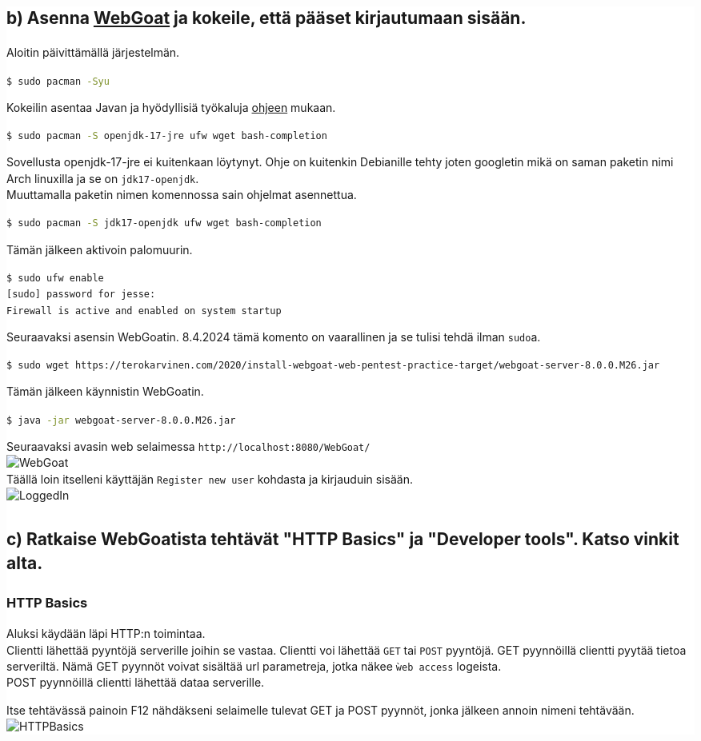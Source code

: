 ## b) Asenna [WebGoat](https://terokarvinen.com/2020/install-webgoat-web-pentest-practice-target/) ja kokeile, että pääset kirjautumaan sisään.
Aloitin päivittämällä järjestelmän.
```bash
$ sudo pacman -Syu
```
Kokeilin asentaa Javan ja hyödyllisiä työkaluja [ohjeen](https://terokarvinen.com/2020/install-webgoat-web-pentest-practice-target/) mukaan.
```bash
$ sudo pacman -S openjdk-17-jre ufw wget bash-completion
```
Sovellusta openjdk-17-jre ei kuitenkaan löytynyt. Ohje on kuitenkin Debianille tehty joten googletin mikä on saman paketin nimi Arch linuxilla ja se on `jdk17-openjdk`.  
Muuttamalla paketin nimen komennossa sain ohjelmat asennettua.
```bash
$ sudo pacman -S jdk17-openjdk ufw wget bash-completion
```
Tämän jälkeen aktivoin palomuurin.
```bash
$ sudo ufw enable
[sudo] password for jesse:
Firewall is active and enabled on system startup
```
Seuraavaksi asensin WebGoatin. 8.4.2024 tämä komento on vaarallinen ja se tulisi tehdä ilman `sudo`a.
```bash
$ sudo wget https://terokarvinen.com/2020/install-webgoat-web-pentest-practice-target/webgoat-server-8.0.0.M26.jar
```
Tämän jälkeen käynnistin WebGoatin.
```bash
$ java -jar webgoat-server-8.0.0.M26.jar
```
Seuraavaksi avasin web selaimessa `http://localhost:8080/WebGoat/`  
![WebGoat](https://github.com/Veliquu/Tunkeutumistestaus_2024/assets/92360351/753fef3b-470e-4468-abe3-d92260f77289)  
Täällä loin itselleni käyttäjän `Register new user` kohdasta ja kirjauduin sisään.  
![LoggedIn](https://github.com/Veliquu/Tunkeutumistestaus_2024/assets/92360351/e8516444-cfdc-4a08-8d2e-249ec716b796)  

## c) Ratkaise WebGoatista tehtävät "HTTP Basics" ja "Developer tools". Katso vinkit alta.
### HTTP Basics
Aluksi käydään läpi HTTP:n toimintaa.  
Clientti lähettää pyyntöjä serverille joihin se vastaa. Clientti voi lähettää `GET` tai `POST` pyyntöjä. GET pyynnöillä clientti pyytää tietoa serveriltä. Nämä GET pyynnöt voivat sisältää url parametreja, jotka näkee `ẁeb access` logeista.  
POST pyynnöillä clientti lähettää dataa serverille.  

Itse tehtävässä painoin F12 nähdäkseni selaimelle tulevat GET ja POST pyynnöt, jonka jälkeen annoin nimeni tehtävään.  
![HTTPBasics](https://github.com/Veliquu/Tunkeutumistestaus_2024/assets/92360351/800eca49-4da3-4298-b8e6-4ae91721e42e)  
